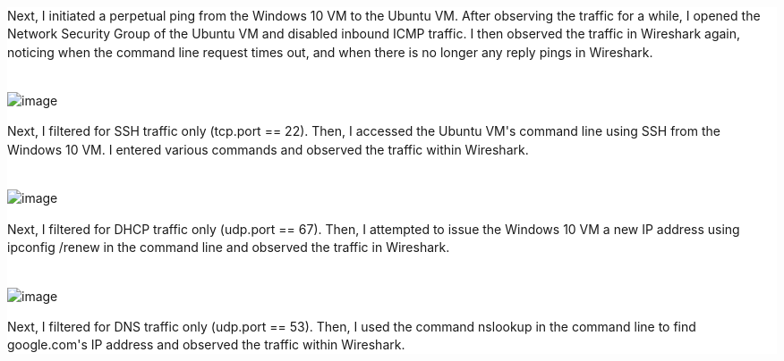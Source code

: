 </p>
<p>
Next, I initiated a perpetual ping from the Windows 10 VM to the Ubuntu VM. After observing the traffic for a while, I opened the Network Security Group of the Ubuntu VM and disabled inbound ICMP traffic. I then observed the traffic in Wireshark again, noticing when the command line request times out, and when there is no longer any reply pings in Wireshark. 
</p>
<br />
<img width="500" alt="image" src="https://github.com/devinlanouette904/networkprotocols/assets/142081954/e9d58e24-225b-411f-9be8-31a4669cdda5">

</p>
<p>
Next, I filtered for SSH traffic only (tcp.port == 22). Then, I accessed the Ubuntu VM's command line using SSH from the Windows 10 VM. I entered various commands and observed the traffic within Wireshark.
</p>
<br />
<img width="500" alt="image" src="https://github.com/devinlanouette904/networkprotocols/assets/142081954/eb991378-389c-4573-9839-b165d518b123">

</p>
<p>
Next, I filtered for DHCP traffic only (udp.port == 67). Then, I attempted to issue the Windows 10 VM a new IP address using ipconfig /renew in the command line and observed the traffic in Wireshark.
</p>
<br />
<img width="500" alt="image" src="https://github.com/devinlanouette904/networkprotocols/assets/142081954/27b381d6-9a36-4e31-8617-bf025ed78804">

</p>
<p>
Next, I filtered for DNS traffic only (udp.port == 53). Then, I used the command nslookup in the command line to find google.com's IP address and observed the traffic within Wireshark.
